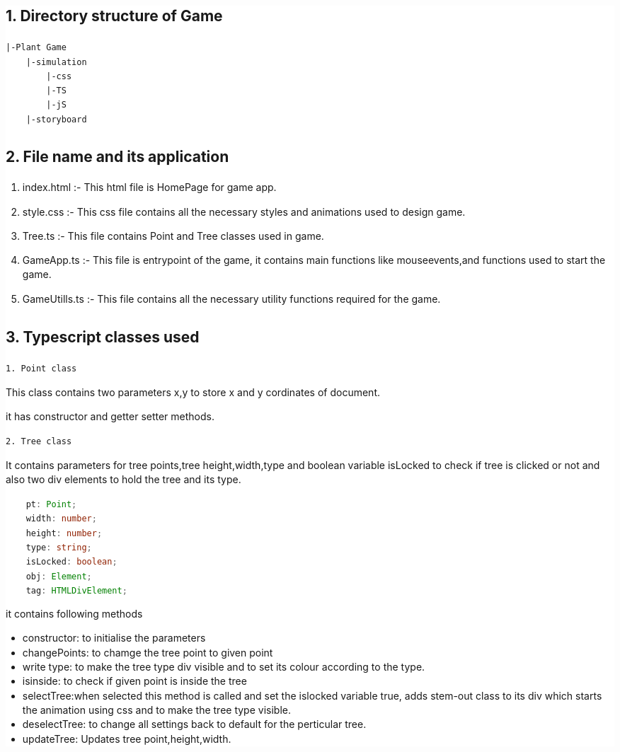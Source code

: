 ## 1. Directory structure of Game
```
|-Plant Game
    |-simulation
        |-css
        |-TS
        |-jS
    |-storyboard
```
## 2. File name and its application
1. index.html :- This html file is HomePage for game app.

1. style.css :- This css file contains all the necessary styles and animations used to design game.

1. Tree.ts :- This file contains Point and Tree classes used in game.

1. GameApp.ts :- This file is entrypoint of the game, it contains main functions like mouseevents,and functions used to start the game.

1. GameUtills.ts :- This file contains all the necessary utility functions required for the game.

## 3. Typescript classes used

    1. Point class

This class contains two parameters x,y to store x and y cordinates of document.

it has constructor and getter setter methods.


    2. Tree class
It contains parameters for tree points,tree height,width,type and boolean variable isLocked to check if tree is clicked or not and also two div elements to hold the tree and its type.

```typescript
    pt: Point;
    width: number;
    height: number;
    type: string;
    isLocked: boolean;
    obj: Element;
    tag: HTMLDivElement;
```

it contains following methods
* constructor: to initialise the parameters
* changePoints: to chamge the tree point to given point
* write type: to make the tree type div visible and to set its colour according to the type.
* isinside: to check if given point is inside the tree
* selectTree:when selected this method is called and set the islocked variable true, adds stem-out class to its div which starts the animation using css and to make the tree type visible.
* deselectTree: to change all settings back to default for the perticular tree.
* updateTree: Updates tree point,height,width.
